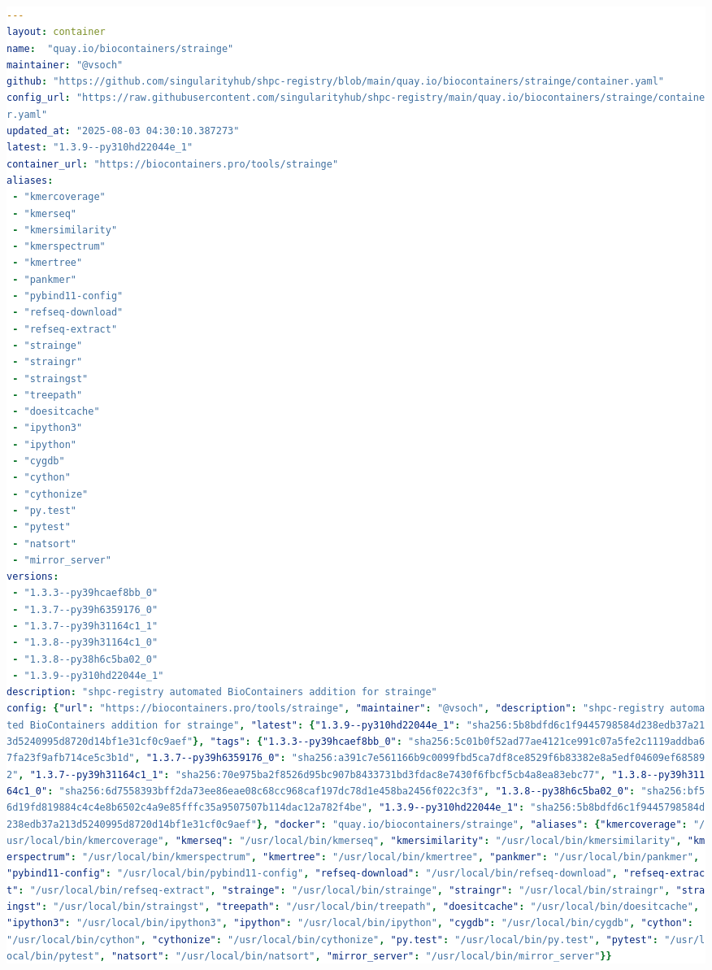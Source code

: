 ```yaml
---
layout: container
name:  "quay.io/biocontainers/strainge"
maintainer: "@vsoch"
github: "https://github.com/singularityhub/shpc-registry/blob/main/quay.io/biocontainers/strainge/container.yaml"
config_url: "https://raw.githubusercontent.com/singularityhub/shpc-registry/main/quay.io/biocontainers/strainge/container.yaml"
updated_at: "2025-08-03 04:30:10.387273"
latest: "1.3.9--py310hd22044e_1"
container_url: "https://biocontainers.pro/tools/strainge"
aliases:
 - "kmercoverage"
 - "kmerseq"
 - "kmersimilarity"
 - "kmerspectrum"
 - "kmertree"
 - "pankmer"
 - "pybind11-config"
 - "refseq-download"
 - "refseq-extract"
 - "strainge"
 - "straingr"
 - "straingst"
 - "treepath"
 - "doesitcache"
 - "ipython3"
 - "ipython"
 - "cygdb"
 - "cython"
 - "cythonize"
 - "py.test"
 - "pytest"
 - "natsort"
 - "mirror_server"
versions:
 - "1.3.3--py39hcaef8bb_0"
 - "1.3.7--py39h6359176_0"
 - "1.3.7--py39h31164c1_1"
 - "1.3.8--py39h31164c1_0"
 - "1.3.8--py38h6c5ba02_0"
 - "1.3.9--py310hd22044e_1"
description: "shpc-registry automated BioContainers addition for strainge"
config: {"url": "https://biocontainers.pro/tools/strainge", "maintainer": "@vsoch", "description": "shpc-registry automated BioContainers addition for strainge", "latest": {"1.3.9--py310hd22044e_1": "sha256:5b8bdfd6c1f9445798584d238edb37a213d5240995d8720d14bf1e31cf0c9aef"}, "tags": {"1.3.3--py39hcaef8bb_0": "sha256:5c01b0f52ad77ae4121ce991c07a5fe2c1119addba67fa23f9afb714ce5c3b1d", "1.3.7--py39h6359176_0": "sha256:a391c7e561166b9c0099fbd5ca7df8ce8529f6b83382e8a5edf04609ef685892", "1.3.7--py39h31164c1_1": "sha256:70e975ba2f8526d95bc907b8433731bd3fdac8e7430f6fbcf5cb4a8ea83ebc77", "1.3.8--py39h31164c1_0": "sha256:6d7558393bff2da73ee86eae08c68cc968caf197dc78d1e458ba2456f022c3f3", "1.3.8--py38h6c5ba02_0": "sha256:bf56d19fd819884c4c4e8b6502c4a9e85fffc35a9507507b114dac12a782f4be", "1.3.9--py310hd22044e_1": "sha256:5b8bdfd6c1f9445798584d238edb37a213d5240995d8720d14bf1e31cf0c9aef"}, "docker": "quay.io/biocontainers/strainge", "aliases": {"kmercoverage": "/usr/local/bin/kmercoverage", "kmerseq": "/usr/local/bin/kmerseq", "kmersimilarity": "/usr/local/bin/kmersimilarity", "kmerspectrum": "/usr/local/bin/kmerspectrum", "kmertree": "/usr/local/bin/kmertree", "pankmer": "/usr/local/bin/pankmer", "pybind11-config": "/usr/local/bin/pybind11-config", "refseq-download": "/usr/local/bin/refseq-download", "refseq-extract": "/usr/local/bin/refseq-extract", "strainge": "/usr/local/bin/strainge", "straingr": "/usr/local/bin/straingr", "straingst": "/usr/local/bin/straingst", "treepath": "/usr/local/bin/treepath", "doesitcache": "/usr/local/bin/doesitcache", "ipython3": "/usr/local/bin/ipython3", "ipython": "/usr/local/bin/ipython", "cygdb": "/usr/local/bin/cygdb", "cython": "/usr/local/bin/cython", "cythonize": "/usr/local/bin/cythonize", "py.test": "/usr/local/bin/py.test", "pytest": "/usr/local/bin/pytest", "natsort": "/usr/local/bin/natsort", "mirror_server": "/usr/local/bin/mirror_server"}}
```